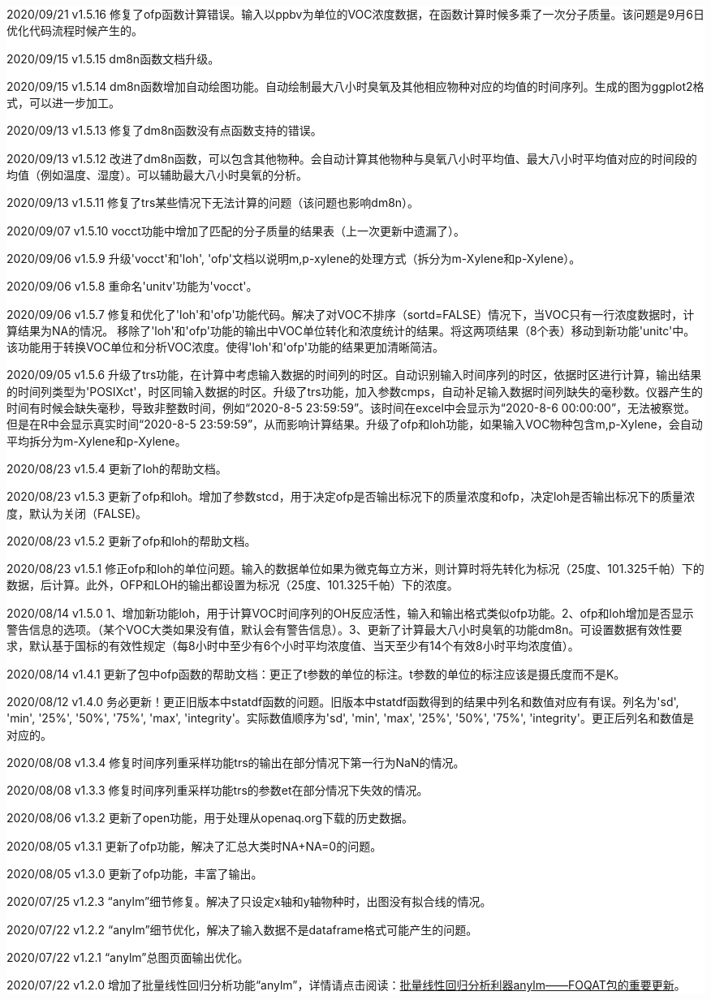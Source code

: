 2020/09/21 v1.5.16 修复了ofp函数计算错误。输入以ppbv为单位的VOC浓度数据，在函数计算时候多乘了一次分子质量。该问题是9月6日优化代码流程时候产生的。

2020/09/15 v1.5.15 dm8n函数文档升级。

2020/09/15 v1.5.14 dm8n函数增加自动绘图功能。自动绘制最大八小时臭氧及其他相应物种对应的均值的时间序列。生成的图为ggplot2格式，可以进一步加工。

2020/09/13 v1.5.13 修复了dm8n函数没有点函数支持的错误。

2020/09/13 v1.5.12 改进了dm8n函数，可以包含其他物种。会自动计算其他物种与臭氧八小时平均值、最大八小时平均值对应的时间段的均值（例如温度、湿度）。可以辅助最大八小时臭氧的分析。

2020/09/13 v1.5.11 修复了trs某些情况下无法计算的问题（该问题也影响dm8n）。  

2020/09/07 v1.5.10 vocct功能中增加了匹配的分子质量的结果表（上一次更新中遗漏了）。  

2020/09/06 v1.5.9 升级'vocct'和'loh', 'ofp'文档以说明m,p-xylene的处理方式（拆分为m-Xylene和p-Xylene）。  

2020/09/06 v1.5.8 重命名'unitv'功能为'vocct'。  

2020/09/06 v1.5.7 修复和优化了'loh'和'ofp'功能代码。解决了对VOC不排序（sortd=FALSE）情况下，当VOC只有一行浓度数据时，计算结果为NA的情况。
移除了'loh'和'ofp'功能的输出中VOC单位转化和浓度统计的结果。将这两项结果（8个表）移动到新功能'unitc'中。该功能用于转换VOC单位和分析VOC浓度。使得'loh'和'ofp'功能的结果更加清晰简洁。  

2020/09/05 v1.5.6 升级了trs功能，在计算中考虑输入数据的时间列的时区。自动识别输入时间序列的时区，依据时区进行计算，输出结果的时间列类型为'POSIXct'，时区同输入数据的时区。升级了trs功能，加入参数cmps，自动补足输入数据时间列缺失的毫秒数。仪器产生的时间有时候会缺失毫秒，导致非整数时间，例如“2020-8-5 23:59:59”。该时间在excel中会显示为“2020-8-6 00:00:00”，无法被察觉。但是在R中会显示真实时间“2020-8-5 23:59:59”，从而影响计算结果。升级了ofp和loh功能，如果输入VOC物种包含m,p-Xylene，会自动平均拆分为m-Xylene和p-Xylene。  

2020/08/23 v1.5.4 更新了loh的帮助文档。

2020/08/23 v1.5.3 更新了ofp和loh。增加了参数stcd，用于决定ofp是否输出标况下的质量浓度和ofp，决定loh是否输出标况下的质量浓度，默认为关闭（FALSE)。

2020/08/23 v1.5.2 更新了ofp和loh的帮助文档。

2020/08/23 v1.5.1 修正ofp和loh的单位问题。输入的数据单位如果为微克每立方米，则计算时将先转化为标况（25度、101.325千帕）下的数据，后计算。此外，OFP和LOH的输出都设置为标况（25度、101.325千帕）下的浓度。

2020/08/14 v1.5.0 1、增加新功能loh，用于计算VOC时间序列的OH反应活性，输入和输出格式类似ofp功能。2、ofp和loh增加是否显示警告信息的选项。（某个VOC大类如果没有值，默认会有警告信息）。3、更新了计算最大八小时臭氧的功能dm8n。可设置数据有效性要求，默认基于国标的有效性规定（每8小时中至少有6个小时平均浓度值、当天至少有14个有效8小时平均浓度值）。

2020/08/14 v1.4.1 更新了包中ofp函数的帮助文档：更正了t参数的单位的标注。t参数的单位的标注应该是摄氏度而不是K。

2020/08/12 v1.4.0 务必更新！更正旧版本中statdf函数的问题。旧版本中statdf函数得到的结果中列名和数值对应有有误。列名为'sd', 'min', '25%', '50%', '75%', 'max', 'integrity'。实际数值顺序为'sd', 'min', 'max', '25%', '50%', '75%', 'integrity'。更正后列名和数值是对应的。

2020/08/08 v1.3.4 修复时间序列重采样功能trs的输出在部分情况下第一行为NaN的情况。

2020/08/08 v1.3.3 修复时间序列重采样功能trs的参数et在部分情况下失效的情况。

2020/08/06 v1.3.2 更新了open功能，用于处理从openaq.org下载的历史数据。

2020/08/05 v1.3.1 更新了ofp功能，解决了汇总大类时NA+NA=0的问题。

2020/08/05 v1.3.0 更新了ofp功能，丰富了输出。   

2020/07/25 v1.2.3 “anylm”细节修复。解决了只设定x轴和y轴物种时，出图没有拟合线的情况。  

2020/07/22 v1.2.2 “anylm”细节优化，解决了输入数据不是dataframe格式可能产生的问题。  

2020/07/22 v1.2.1 “anylm”总图页面输出优化。  

2020/07/22 v1.2.0 增加了批量线性回归分析功能“anylm”，详情请点击阅读：[批量线性回归分析利器anylm——FOQAT包的重要更新](https://zhuanlan.zhihu.com/p/162841404)。  
